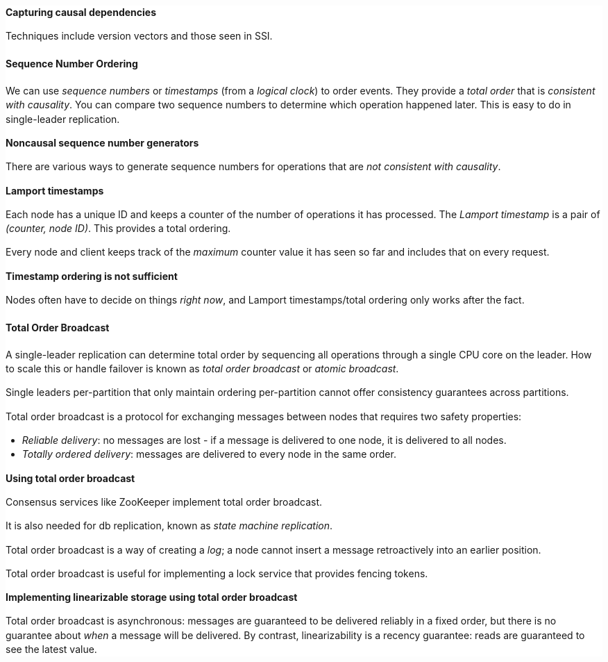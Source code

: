 **Capturing causal dependencies**

Techniques include version vectors and those seen in SSI.

#### Sequence Number Ordering

We can use *sequence numbers* or *timestamps* (from a *logical clock*) to order events. They provide a *total order* that is *consistent with causality*. You can compare two sequence numbers to determine which operation happened later. This is easy to do in single-leader replication.

**Noncausal sequence number generators**

There are various ways to generate sequence numbers for operations that are *not consistent with causality*.

**Lamport timestamps**

Each node has a unique ID and keeps a counter of the number of operations it has processed. The *Lamport timestamp* is a pair of *(counter, node ID)*. This provides a total ordering.

Every node and client keeps track of the *maximum* counter value it has seen so far and includes that on every request.

**Timestamp ordering is not sufficient**

Nodes often have to decide on things *right now*, and Lamport timestamps/total ordering only works after the fact.

#### Total Order Broadcast

A single-leader replication can determine total order by sequencing all operations through a single CPU core on the leader. How to scale this or handle failover is known as *total order broadcast* or *atomic broadcast*.

Single leaders per-partition that only maintain ordering per-partition cannot offer consistency guarantees across partitions.

Total order broadcast is a protocol for exchanging messages between nodes that requires two safety properties:

* *Reliable delivery*: no messages are lost - if a message is delivered to one node, it is delivered to all nodes.
* *Totally ordered delivery*: messages are delivered to every node in the same order.

**Using total order broadcast**

Consensus services like ZooKeeper implement total order broadcast.

It is also needed for db replication, known as *state machine replication*.

Total order broadcast is a way of creating a *log*; a node cannot insert a message retroactively into an earlier position.

Total order broadcast is useful for implementing a lock service that provides fencing tokens.

**Implementing linearizable storage using total order broadcast**

Total order broadcast is asynchronous: messages are guaranteed to be delivered reliably in a fixed order, but there is no guarantee about *when* a message will be delivered. By contrast, linearizability is a recency guarantee: reads are guaranteed to see the latest value.
